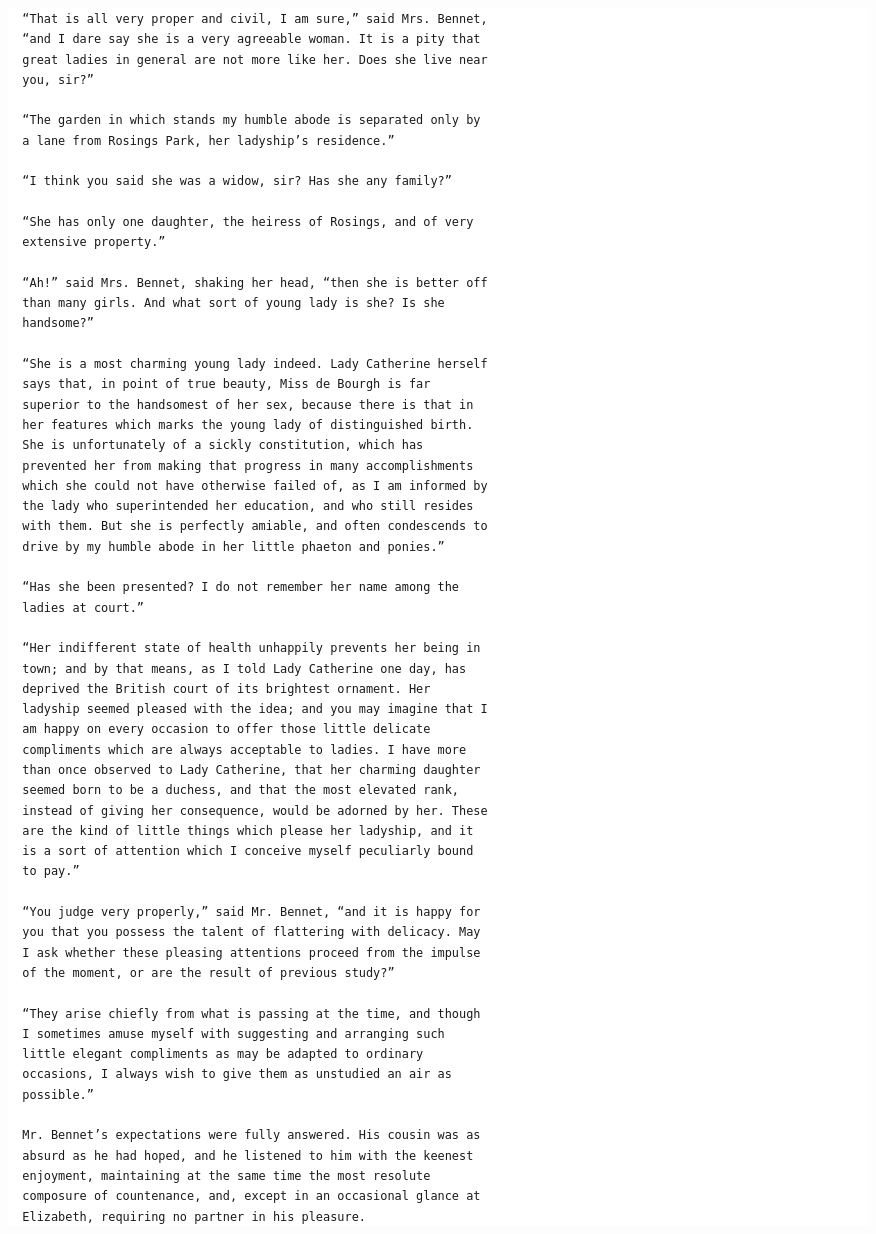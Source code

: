       “That is all very proper and civil, I am sure,” said Mrs. Bennet,
      “and I dare say she is a very agreeable woman. It is a pity that
      great ladies in general are not more like her. Does she live near
      you, sir?”

      “The garden in which stands my humble abode is separated only by
      a lane from Rosings Park, her ladyship’s residence.”

      “I think you said she was a widow, sir? Has she any family?”

      “She has only one daughter, the heiress of Rosings, and of very
      extensive property.”

      “Ah!” said Mrs. Bennet, shaking her head, “then she is better off
      than many girls. And what sort of young lady is she? Is she
      handsome?”

      “She is a most charming young lady indeed. Lady Catherine herself
      says that, in point of true beauty, Miss de Bourgh is far
      superior to the handsomest of her sex, because there is that in
      her features which marks the young lady of distinguished birth.
      She is unfortunately of a sickly constitution, which has
      prevented her from making that progress in many accomplishments
      which she could not have otherwise failed of, as I am informed by
      the lady who superintended her education, and who still resides
      with them. But she is perfectly amiable, and often condescends to
      drive by my humble abode in her little phaeton and ponies.”

      “Has she been presented? I do not remember her name among the
      ladies at court.”

      “Her indifferent state of health unhappily prevents her being in
      town; and by that means, as I told Lady Catherine one day, has
      deprived the British court of its brightest ornament. Her
      ladyship seemed pleased with the idea; and you may imagine that I
      am happy on every occasion to offer those little delicate
      compliments which are always acceptable to ladies. I have more
      than once observed to Lady Catherine, that her charming daughter
      seemed born to be a duchess, and that the most elevated rank,
      instead of giving her consequence, would be adorned by her. These
      are the kind of little things which please her ladyship, and it
      is a sort of attention which I conceive myself peculiarly bound
      to pay.”

      “You judge very properly,” said Mr. Bennet, “and it is happy for
      you that you possess the talent of flattering with delicacy. May
      I ask whether these pleasing attentions proceed from the impulse
      of the moment, or are the result of previous study?”

      “They arise chiefly from what is passing at the time, and though
      I sometimes amuse myself with suggesting and arranging such
      little elegant compliments as may be adapted to ordinary
      occasions, I always wish to give them as unstudied an air as
      possible.”

      Mr. Bennet’s expectations were fully answered. His cousin was as
      absurd as he had hoped, and he listened to him with the keenest
      enjoyment, maintaining at the same time the most resolute
      composure of countenance, and, except in an occasional glance at
      Elizabeth, requiring no partner in his pleasure.
